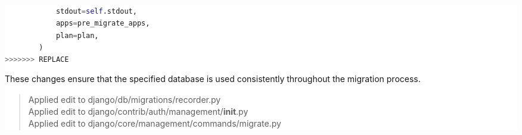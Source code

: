 ```python
            stdout=self.stdout,
            apps=pre_migrate_apps,
            plan=plan,
        )
>>>>>>> REPLACE
```

These changes ensure that the specified database is used consistently throughout the migration process.

> Applied edit to django/db/migrations/recorder.py  
> Applied edit to django/contrib/auth/management/__init__.py  
> Applied edit to django/core/management/commands/migrate.py  
